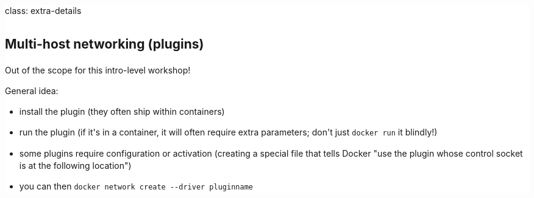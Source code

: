 
class: extra-details

## Multi-host networking (plugins)

Out of the scope for this intro-level workshop!

General idea:

- install the plugin (they often ship within containers)

- run the plugin (if it's in a container, it will often require extra parameters; don't just `docker run` it blindly!)

- some plugins require configuration or activation (creating a special file that tells Docker "use the plugin whose control socket is at the following location")

- you can then `docker network create --driver pluginname`


